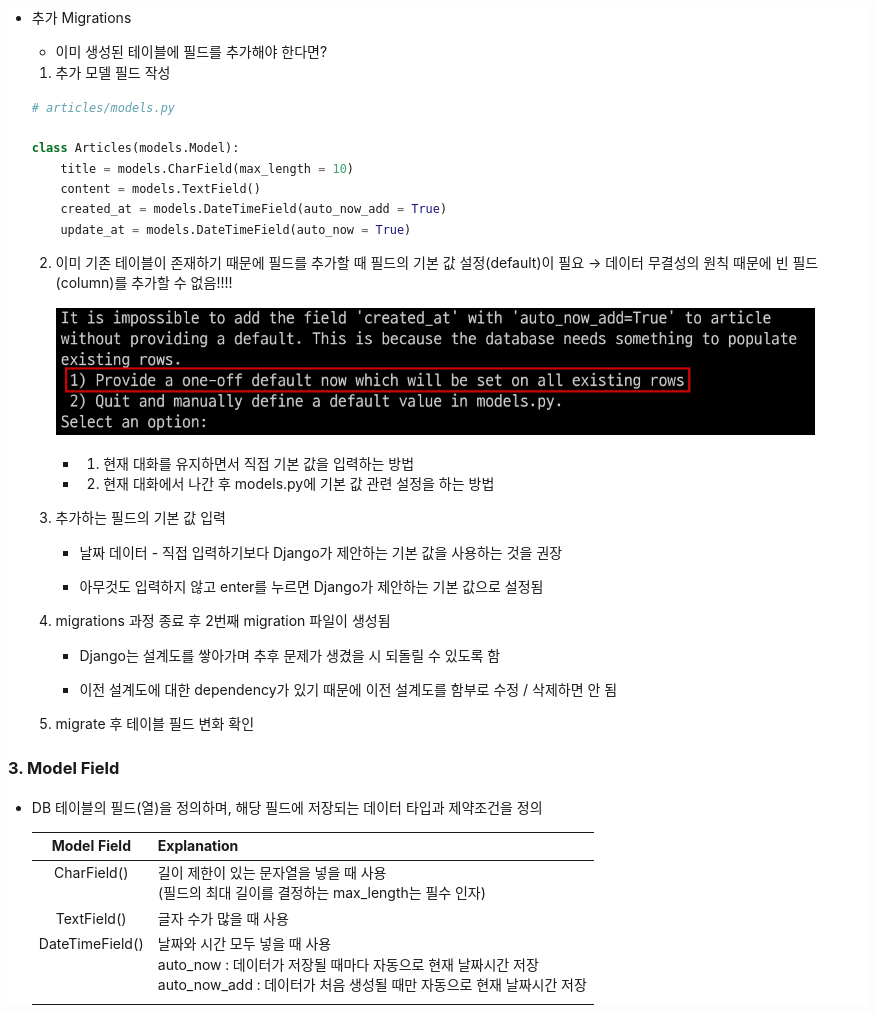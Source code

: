 * 추가 Migrations

    * 이미 생성된 테이블에 필드를 추가해야 한다면?

    1. 추가 모델 필드 작성

    ```python
    # articles/models.py

    class Articles(models.Model):
        title = models.CharField(max_length = 10)
        content = models.TextField()
        created_at = models.DateTimeField(auto_now_add = True)
        update_at = models.DateTimeField(auto_now = True)
    ```

    2. 이미 기존 테이블이 존재하기 때문에 필드를 추가할 때 필드의 기본 값 설정(default)이 필요 → 데이터 무결성의 원칙 때문에 빈 필드(column)를 추가할 수 없음!!!!

        ![image](image/30.PNG)

        * 1. 현재 대화를 유지하면서 직접 기본 값을 입력하는 방법

        * 2. 현재 대화에서 나간 후 models.py에 기본 값 관련 설정을 하는 방법

    3. 추가하는 필드의 기본 값 입력

        * 날짜 데이터 - 직접 입력하기보다 Django가 제안하는 기본 값을 사용하는 것을 권장

        * 아무것도 입력하지 않고 enter를 누르면 Django가 제안하는 기본 값으로 설정됨

    4. migrations 과정 종료 후 2번째 migration 파일이 생성됨

        * Django는 설계도를 쌓아가며 추후 문제가 생겼을 시 되돌릴 수 있도록 함

        * 이전 설계도에 대한 dependency가 있기 때문에 이전 설계도를 함부로 수정 / 삭제하면 안 됨

    5. migrate 후 테이블 필드 변화 확인

### 3. Model Field

* DB 테이블의 필드(열)을 정의하며, 해당 필드에 저장되는 데이터 타입과 제약조건을 정의

    | Model Field | Explanation |
    | :---: | :--- |
    | CharField() | 길이 제한이 있는 문자열을 넣을 때 사용<br>(필드의 최대 길이를 결정하는 max_length는 필수 인자) |
    | TextField() | 글자 수가 많을 때 사용 |
    | DateTimeField() | 날짜와 시간 모두 넣을 때 사용<br>auto_now : 데이터가 저장될 때마다 자동으로 현재 날짜시간 저장<br>auto_now_add : 데이터가 처음 생성될 때만 자동으로 현재 날짜시간 저장 |
    | |
